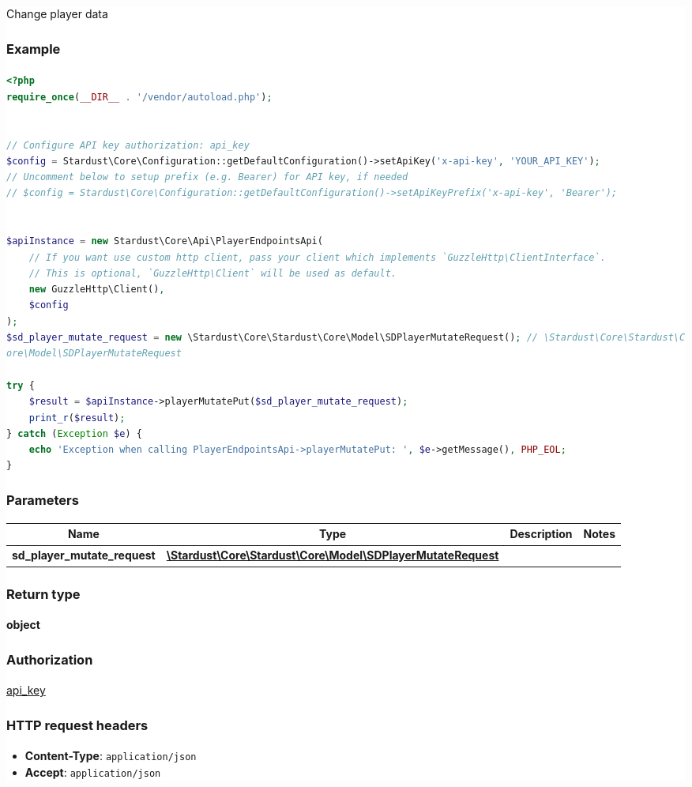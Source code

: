 Change player data

### Example

```php
<?php
require_once(__DIR__ . '/vendor/autoload.php');


// Configure API key authorization: api_key
$config = Stardust\Core\Configuration::getDefaultConfiguration()->setApiKey('x-api-key', 'YOUR_API_KEY');
// Uncomment below to setup prefix (e.g. Bearer) for API key, if needed
// $config = Stardust\Core\Configuration::getDefaultConfiguration()->setApiKeyPrefix('x-api-key', 'Bearer');


$apiInstance = new Stardust\Core\Api\PlayerEndpointsApi(
    // If you want use custom http client, pass your client which implements `GuzzleHttp\ClientInterface`.
    // This is optional, `GuzzleHttp\Client` will be used as default.
    new GuzzleHttp\Client(),
    $config
);
$sd_player_mutate_request = new \Stardust\Core\Stardust\Core\Model\SDPlayerMutateRequest(); // \Stardust\Core\Stardust\Core\Model\SDPlayerMutateRequest

try {
    $result = $apiInstance->playerMutatePut($sd_player_mutate_request);
    print_r($result);
} catch (Exception $e) {
    echo 'Exception when calling PlayerEndpointsApi->playerMutatePut: ', $e->getMessage(), PHP_EOL;
}
```

### Parameters

| Name | Type | Description  | Notes |
| ------------- | ------------- | ------------- | ------------- |
| **sd_player_mutate_request** | [**\Stardust\Core\Stardust\Core\Model\SDPlayerMutateRequest**](../Model/SDPlayerMutateRequest.md)|  | |

### Return type

**object**

### Authorization

[api_key](../../README.md#api_key)

### HTTP request headers

- **Content-Type**: `application/json`
- **Accept**: `application/json`
